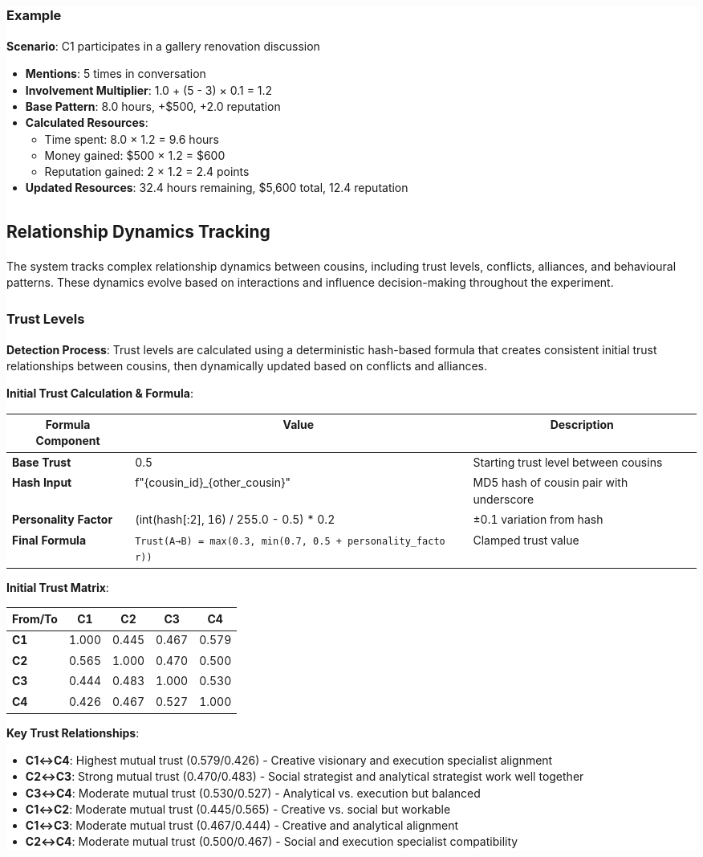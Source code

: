 ### Example

**Scenario**: C1 participates in a gallery renovation discussion
- **Mentions**: 5 times in conversation
- **Involvement Multiplier**: 1.0 + (5 - 3) × 0.1 = 1.2
- **Base Pattern**: 8.0 hours, +$500, +2.0 reputation
- **Calculated Resources**:
  - Time spent: 8.0 × 1.2 = 9.6 hours
  - Money gained: $500 × 1.2 = $600
  - Reputation gained: 2 × 1.2 = 2.4 points
- **Updated Resources**: 32.4 hours remaining, $5,600 total, 12.4 reputation

## Relationship Dynamics Tracking

The system tracks complex relationship dynamics between cousins, including trust levels, conflicts, alliances, and behavioural patterns. These dynamics evolve based on interactions and influence decision-making throughout the experiment.

### Trust Levels

**Detection Process**: Trust levels are calculated using a deterministic hash-based formula that creates consistent initial trust relationships between cousins, then dynamically updated based on conflicts and alliances.

**Initial Trust Calculation & Formula**:

| Formula Component | Value | Description |
|------------------|-------|-------------|
| **Base Trust** | 0.5 | Starting trust level between cousins |
| **Hash Input** | f"{cousin_id}_{other_cousin}" | MD5 hash of cousin pair with underscore |
| **Personality Factor** | (int(hash[:2], 16) / 255.0 - 0.5) * 0.2 | ±0.1 variation from hash |
| **Final Formula** | `Trust(A→B) = max(0.3, min(0.7, 0.5 + personality_factor))` | Clamped trust value |

**Initial Trust Matrix**:

| From/To | C1 | C2 | C3 | C4 |
|---------|----|----|----|----|
| **C1** | 1.000 | 0.445 | 0.467 | 0.579 |
| **C2** | 0.565 | 1.000 | 0.470 | 0.500 |
| **C3** | 0.444 | 0.483 | 1.000 | 0.530 |
| **C4** | 0.426 | 0.467 | 0.527 | 1.000 |

**Key Trust Relationships**:
- **C1↔C4**: Highest mutual trust (0.579/0.426) - Creative visionary and execution specialist alignment
- **C2↔C3**: Strong mutual trust (0.470/0.483) - Social strategist and analytical strategist work well together
- **C3↔C4**: Moderate mutual trust (0.530/0.527) - Analytical vs. execution but balanced
- **C1↔C2**: Moderate mutual trust (0.445/0.565) - Creative vs. social but workable
- **C1↔C3**: Moderate mutual trust (0.467/0.444) - Creative and analytical alignment
- **C2↔C4**: Moderate mutual trust (0.500/0.467) - Social and execution specialist compatibility
